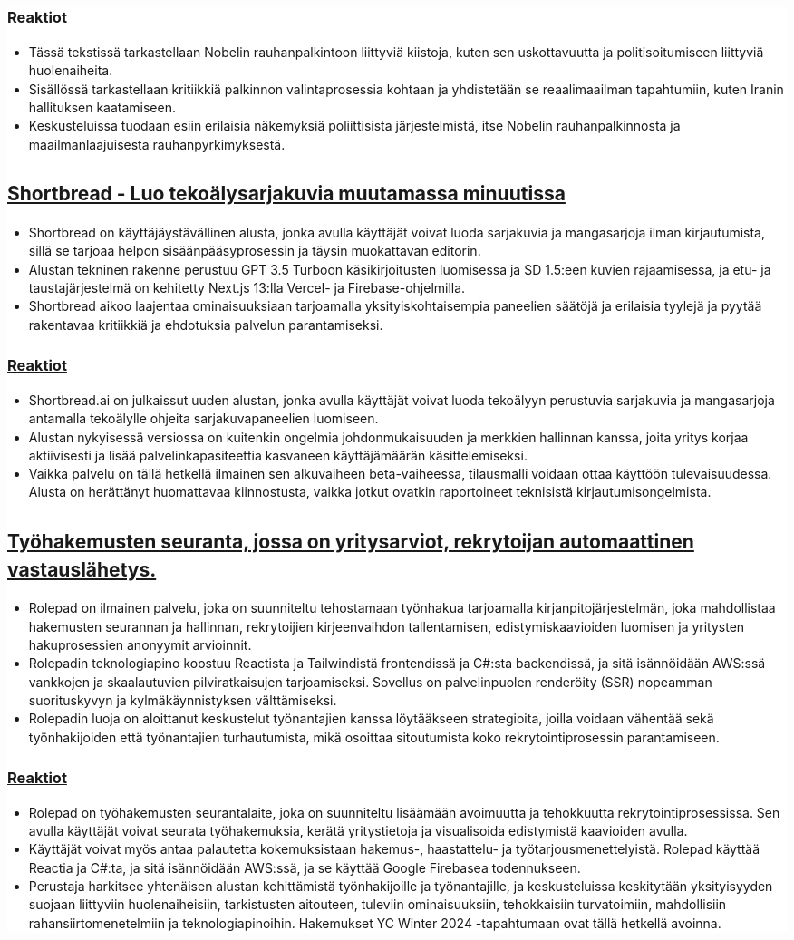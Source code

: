 ### [Reaktiot](https://news.ycombinator.com/item?id=37788847)

- Tässä tekstissä tarkastellaan Nobelin rauhanpalkintoon liittyviä kiistoja, kuten sen uskottavuutta ja politisoitumiseen liittyviä huolenaiheita.
- Sisällössä tarkastellaan kritiikkiä palkinnon valintaprosessia kohtaan ja yhdistetään se reaalimaailman tapahtumiin, kuten Iranin hallituksen kaatamiseen.
- Keskusteluissa tuodaan esiin erilaisia näkemyksiä poliittisista järjestelmistä, itse Nobelin rauhanpalkinnosta ja maailmanlaajuisesta rauhanpyrkimyksestä.

## [Shortbread - Luo tekoälysarjakuvia muutamassa minuutissa](https://shortbread.ai/)

- Shortbread on käyttäjäystävällinen alusta, jonka avulla käyttäjät voivat luoda sarjakuvia ja mangasarjoja ilman kirjautumista, sillä se tarjoaa helpon sisäänpääsyprosessin ja täysin muokattavan editorin.
- Alustan tekninen rakenne perustuu GPT 3.5 Turboon käsikirjoitusten luomisessa ja SD 1.5:een kuvien rajaamisessa, ja etu- ja taustajärjestelmä on kehitetty Next.js 13:lla Vercel- ja Firebase-ohjelmilla.
- Shortbread aikoo laajentaa ominaisuuksiaan tarjoamalla yksityiskohtaisempia paneelien säätöjä ja erilaisia tyylejä ja pyytää rakentavaa kritiikkiä ja ehdotuksia palvelun parantamiseksi.

### [Reaktiot](https://news.ycombinator.com/item?id=37792444)

- Shortbread.ai on julkaissut uuden alustan, jonka avulla käyttäjät voivat luoda tekoälyyn perustuvia sarjakuvia ja mangasarjoja antamalla tekoälylle ohjeita sarjakuvapaneelien luomiseen.
- Alustan nykyisessä versiossa on kuitenkin ongelmia johdonmukaisuuden ja merkkien hallinnan kanssa, joita yritys korjaa aktiivisesti ja lisää palvelinkapasiteettia kasvaneen käyttäjämäärän käsittelemiseksi.
- Vaikka palvelu on tällä hetkellä ilmainen sen alkuvaiheen beta-vaiheessa, tilausmalli voidaan ottaa käyttöön tulevaisuudessa. Alusta on herättänyt huomattavaa kiinnostusta, vaikka jotkut ovatkin raportoineet teknisistä kirjautumisongelmista.

## [Työhakemusten seuranta, jossa on yritysarviot, rekrytoijan automaattinen vastauslähetys.](https://rolepad.com)

- Rolepad on ilmainen palvelu, joka on suunniteltu tehostamaan työnhakua tarjoamalla kirjanpitojärjestelmän, joka mahdollistaa hakemusten seurannan ja hallinnan, rekrytoijien kirjeenvaihdon tallentamisen, edistymiskaavioiden luomisen ja yritysten hakuprosessien anonyymit arvioinnit.
- Rolepadin teknologiapino koostuu Reactista ja Tailwindistä frontendissä ja C#:sta backendissä, ja sitä isännöidään AWS:ssä vankkojen ja skaalautuvien pilviratkaisujen tarjoamiseksi. Sovellus on palvelinpuolen renderöity (SSR) nopeamman suorituskyvyn ja kylmäkäynnistyksen välttämiseksi.
- Rolepadin luoja on aloittanut keskustelut työnantajien kanssa löytääkseen strategioita, joilla voidaan vähentää sekä työnhakijoiden että työnantajien turhautumista, mikä osoittaa sitoutumista koko rekrytointiprosessin parantamiseen.

### [Reaktiot](https://news.ycombinator.com/item?id=37792507)

- Rolepad on työhakemusten seurantalaite, joka on suunniteltu lisäämään avoimuutta ja tehokkuutta rekrytointiprosessissa. Sen avulla käyttäjät voivat seurata työhakemuksia, kerätä yritystietoja ja visualisoida edistymistä kaavioiden avulla.
- Käyttäjät voivat myös antaa palautetta kokemuksistaan hakemus-, haastattelu- ja työtarjousmenettelyistä. Rolepad käyttää Reactia ja C#:ta, ja sitä isännöidään AWS:ssä, ja se käyttää Google Firebasea todennukseen.
- Perustaja harkitsee yhtenäisen alustan kehittämistä työnhakijoille ja työnantajille, ja keskusteluissa keskitytään yksityisyyden suojaan liittyviin huolenaiheisiin, tarkistusten aitouteen, tuleviin ominaisuuksiin, tehokkaisiin turvatoimiin, mahdollisiin rahansiirtomenetelmiin ja teknologiapinoihin. Hakemukset YC Winter 2024 -tapahtumaan ovat tällä hetkellä avoinna.
